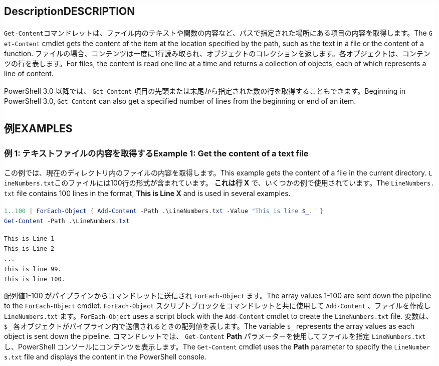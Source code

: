## <span data-ttu-id="a9cc1-109">Description</span><span class="sxs-lookup"><span data-stu-id="a9cc1-109">DESCRIPTION</span></span>

<span data-ttu-id="a9cc1-110">`Get-Content`コマンドレットは、ファイル内のテキストや関数の内容など、パスで指定された場所にある項目の内容を取得します。</span><span class="sxs-lookup"><span data-stu-id="a9cc1-110">The `Get-Content` cmdlet gets the content of the item at the location specified by the path, such as the text in a file or the content of a function.</span></span> <span data-ttu-id="a9cc1-111">ファイルの場合、コンテンツは一度に1行読み取られ、オブジェクトのコレクションを返します。各オブジェクトは、コンテンツの行を表します。</span><span class="sxs-lookup"><span data-stu-id="a9cc1-111">For files, the content is read one line at a time and returns a collection of objects, each of which represents a line of content.</span></span>

<span data-ttu-id="a9cc1-112">PowerShell 3.0 以降では、 `Get-Content` 項目の先頭または末尾から指定された数の行を取得することもできます。</span><span class="sxs-lookup"><span data-stu-id="a9cc1-112">Beginning in PowerShell 3.0, `Get-Content` can also get a specified number of lines from the beginning or end of an item.</span></span>

## <span data-ttu-id="a9cc1-113">例</span><span class="sxs-lookup"><span data-stu-id="a9cc1-113">EXAMPLES</span></span>

### <span data-ttu-id="a9cc1-114">例 1: テキストファイルの内容を取得する</span><span class="sxs-lookup"><span data-stu-id="a9cc1-114">Example 1: Get the content of a text file</span></span>

<span data-ttu-id="a9cc1-115">この例では、現在のディレクトリ内のファイルの内容を取得します。</span><span class="sxs-lookup"><span data-stu-id="a9cc1-115">This example gets the content of a file in the current directory.</span></span> <span data-ttu-id="a9cc1-116">`LineNumbers.txt`このファイルには100行の形式が含まれています。 **これは行 X** で、いくつかの例で使用されています。</span><span class="sxs-lookup"><span data-stu-id="a9cc1-116">The `LineNumbers.txt` file contains 100 lines in the format, **This is Line X** and is used in several examples.</span></span>

```powershell
1..100 | ForEach-Object { Add-Content -Path .\LineNumbers.txt -Value "This is line $_." }
Get-Content -Path .\LineNumbers.txt
```

```Output
This is Line 1
This is Line 2
...
This is line 99.
This is line 100.
```

<span data-ttu-id="a9cc1-117">配列値1-100 がパイプラインからコマンドレットに送信され `ForEach-Object` ます。</span><span class="sxs-lookup"><span data-stu-id="a9cc1-117">The array values 1-100 are sent down the pipeline to the `ForEach-Object` cmdlet.</span></span> <span data-ttu-id="a9cc1-118">`ForEach-Object` スクリプトブロックをコマンドレットと共に使用して `Add-Content` 、ファイルを作成し `LineNumbers.txt` ます。</span><span class="sxs-lookup"><span data-stu-id="a9cc1-118">`ForEach-Object` uses a script block with the `Add-Content` cmdlet to create the `LineNumbers.txt` file.</span></span> <span data-ttu-id="a9cc1-119">変数は、 `$_` 各オブジェクトがパイプライン内で送信されるときの配列値を表します。</span><span class="sxs-lookup"><span data-stu-id="a9cc1-119">The variable `$_` represents the array values as each object is sent down the pipeline.</span></span> <span data-ttu-id="a9cc1-120">コマンドレットでは、 `Get-Content` **Path** パラメーターを使用してファイルを指定 `LineNumbers.txt` し、PowerShell コンソールにコンテンツを表示します。</span><span class="sxs-lookup"><span data-stu-id="a9cc1-120">The `Get-Content` cmdlet uses the **Path** parameter to specify the `LineNumbers.txt` file and displays the content in the PowerShell console.</span></span>
